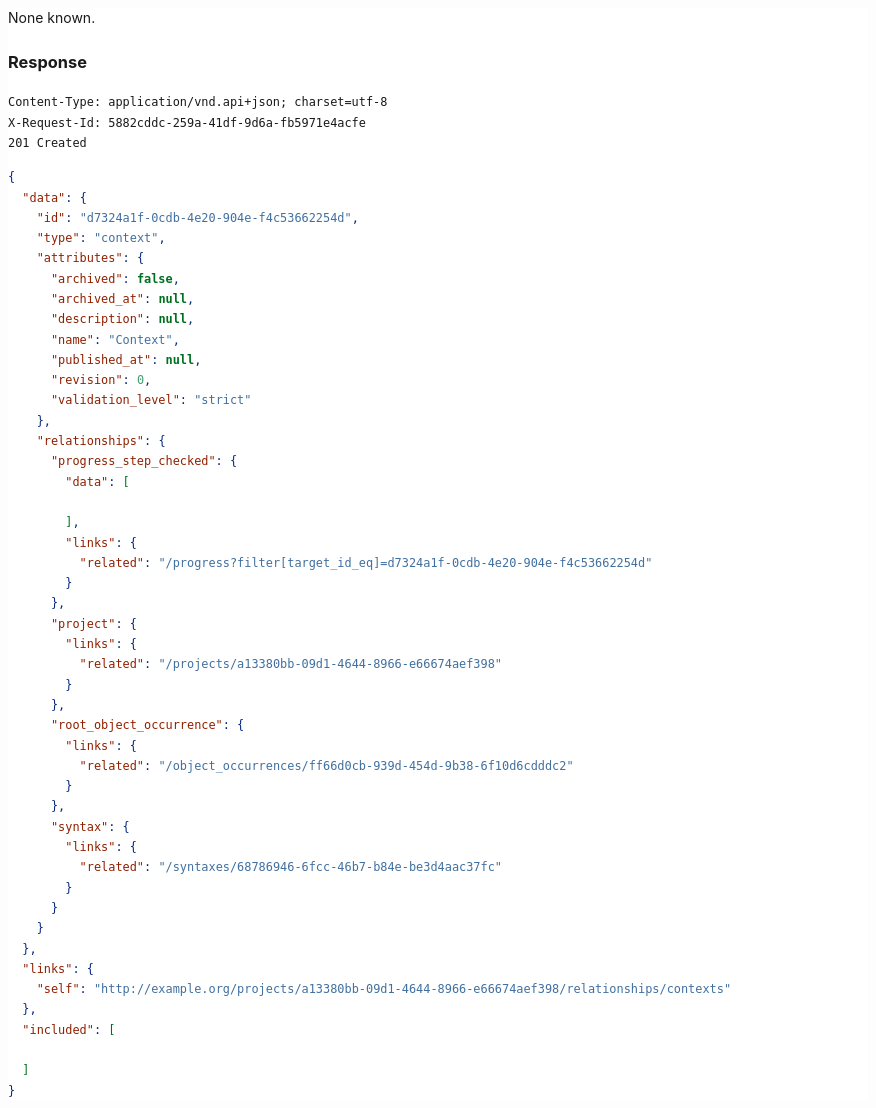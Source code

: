 None known.


### Response

```plaintext
Content-Type: application/vnd.api+json; charset=utf-8
X-Request-Id: 5882cddc-259a-41df-9d6a-fb5971e4acfe
201 Created
```


```json
{
  "data": {
    "id": "d7324a1f-0cdb-4e20-904e-f4c53662254d",
    "type": "context",
    "attributes": {
      "archived": false,
      "archived_at": null,
      "description": null,
      "name": "Context",
      "published_at": null,
      "revision": 0,
      "validation_level": "strict"
    },
    "relationships": {
      "progress_step_checked": {
        "data": [

        ],
        "links": {
          "related": "/progress?filter[target_id_eq]=d7324a1f-0cdb-4e20-904e-f4c53662254d"
        }
      },
      "project": {
        "links": {
          "related": "/projects/a13380bb-09d1-4644-8966-e66674aef398"
        }
      },
      "root_object_occurrence": {
        "links": {
          "related": "/object_occurrences/ff66d0cb-939d-454d-9b38-6f10d6cdddc2"
        }
      },
      "syntax": {
        "links": {
          "related": "/syntaxes/68786946-6fcc-46b7-b84e-be3d4aac37fc"
        }
      }
    }
  },
  "links": {
    "self": "http://example.org/projects/a13380bb-09d1-4644-8966-e66674aef398/relationships/contexts"
  },
  "included": [

  ]
}
```
